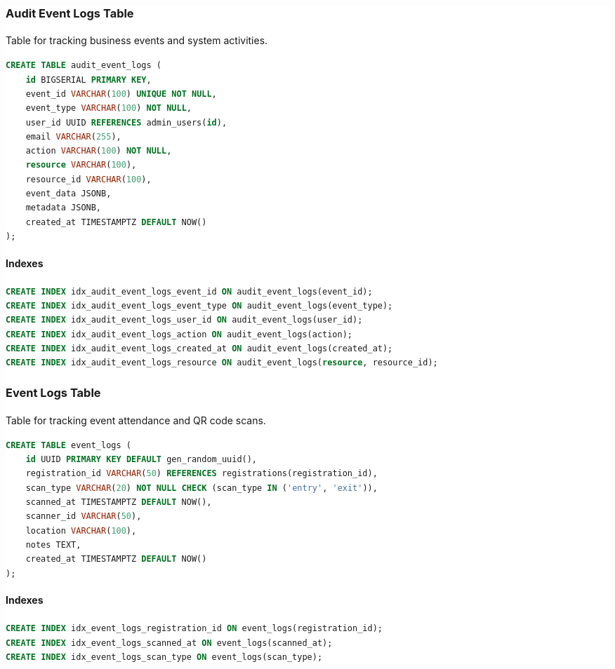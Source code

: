 ### Audit Event Logs Table

Table for tracking business events and system activities.

```sql
CREATE TABLE audit_event_logs (
    id BIGSERIAL PRIMARY KEY,
    event_id VARCHAR(100) UNIQUE NOT NULL,
    event_type VARCHAR(100) NOT NULL,
    user_id UUID REFERENCES admin_users(id),
    email VARCHAR(255),
    action VARCHAR(100) NOT NULL,
    resource VARCHAR(100),
    resource_id VARCHAR(100),
    event_data JSONB,
    metadata JSONB,
    created_at TIMESTAMPTZ DEFAULT NOW()
);
```

#### Indexes
```sql
CREATE INDEX idx_audit_event_logs_event_id ON audit_event_logs(event_id);
CREATE INDEX idx_audit_event_logs_event_type ON audit_event_logs(event_type);
CREATE INDEX idx_audit_event_logs_user_id ON audit_event_logs(user_id);
CREATE INDEX idx_audit_event_logs_action ON audit_event_logs(action);
CREATE INDEX idx_audit_event_logs_created_at ON audit_event_logs(created_at);
CREATE INDEX idx_audit_event_logs_resource ON audit_event_logs(resource, resource_id);
```

### Event Logs Table

Table for tracking event attendance and QR code scans.

```sql
CREATE TABLE event_logs (
    id UUID PRIMARY KEY DEFAULT gen_random_uuid(),
    registration_id VARCHAR(50) REFERENCES registrations(registration_id),
    scan_type VARCHAR(20) NOT NULL CHECK (scan_type IN ('entry', 'exit')),
    scanned_at TIMESTAMPTZ DEFAULT NOW(),
    scanner_id VARCHAR(50),
    location VARCHAR(100),
    notes TEXT,
    created_at TIMESTAMPTZ DEFAULT NOW()
);
```

#### Indexes
```sql
CREATE INDEX idx_event_logs_registration_id ON event_logs(registration_id);
CREATE INDEX idx_event_logs_scanned_at ON event_logs(scanned_at);
CREATE INDEX idx_event_logs_scan_type ON event_logs(scan_type);
```

